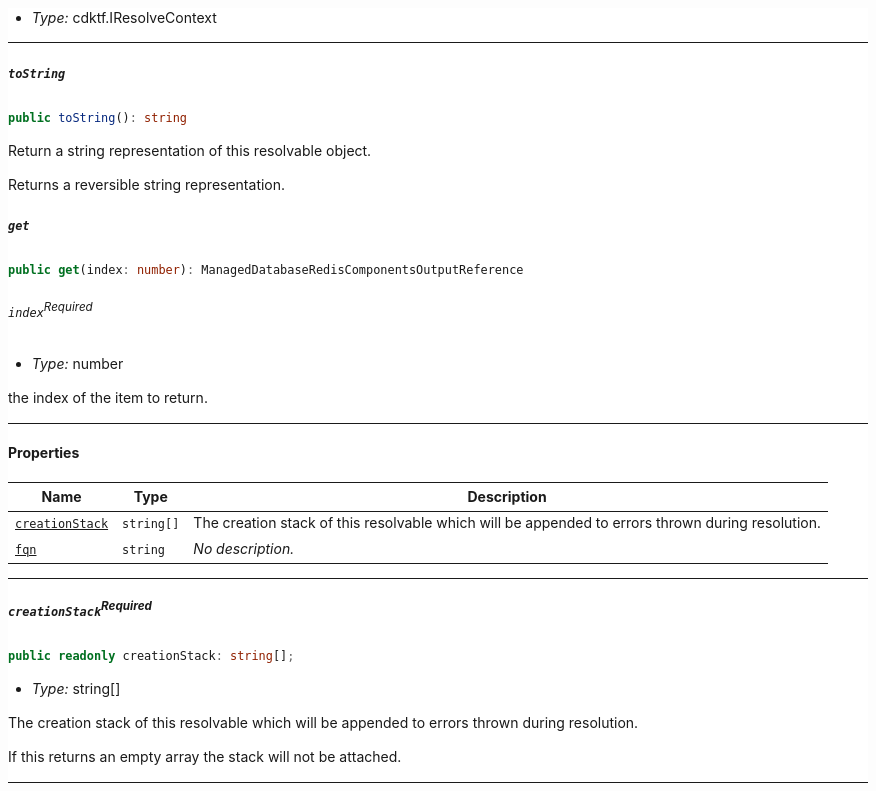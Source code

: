 - *Type:* cdktf.IResolveContext

---

##### `toString` <a name="toString" id="@cdktf/provider-upcloud.managedDatabaseRedis.ManagedDatabaseRedisComponentsList.toString"></a>

```typescript
public toString(): string
```

Return a string representation of this resolvable object.

Returns a reversible string representation.

##### `get` <a name="get" id="@cdktf/provider-upcloud.managedDatabaseRedis.ManagedDatabaseRedisComponentsList.get"></a>

```typescript
public get(index: number): ManagedDatabaseRedisComponentsOutputReference
```

###### `index`<sup>Required</sup> <a name="index" id="@cdktf/provider-upcloud.managedDatabaseRedis.ManagedDatabaseRedisComponentsList.get.parameter.index"></a>

- *Type:* number

the index of the item to return.

---


#### Properties <a name="Properties" id="Properties"></a>

| **Name** | **Type** | **Description** |
| --- | --- | --- |
| <code><a href="#@cdktf/provider-upcloud.managedDatabaseRedis.ManagedDatabaseRedisComponentsList.property.creationStack">creationStack</a></code> | <code>string[]</code> | The creation stack of this resolvable which will be appended to errors thrown during resolution. |
| <code><a href="#@cdktf/provider-upcloud.managedDatabaseRedis.ManagedDatabaseRedisComponentsList.property.fqn">fqn</a></code> | <code>string</code> | *No description.* |

---

##### `creationStack`<sup>Required</sup> <a name="creationStack" id="@cdktf/provider-upcloud.managedDatabaseRedis.ManagedDatabaseRedisComponentsList.property.creationStack"></a>

```typescript
public readonly creationStack: string[];
```

- *Type:* string[]

The creation stack of this resolvable which will be appended to errors thrown during resolution.

If this returns an empty array the stack will not be attached.

---
